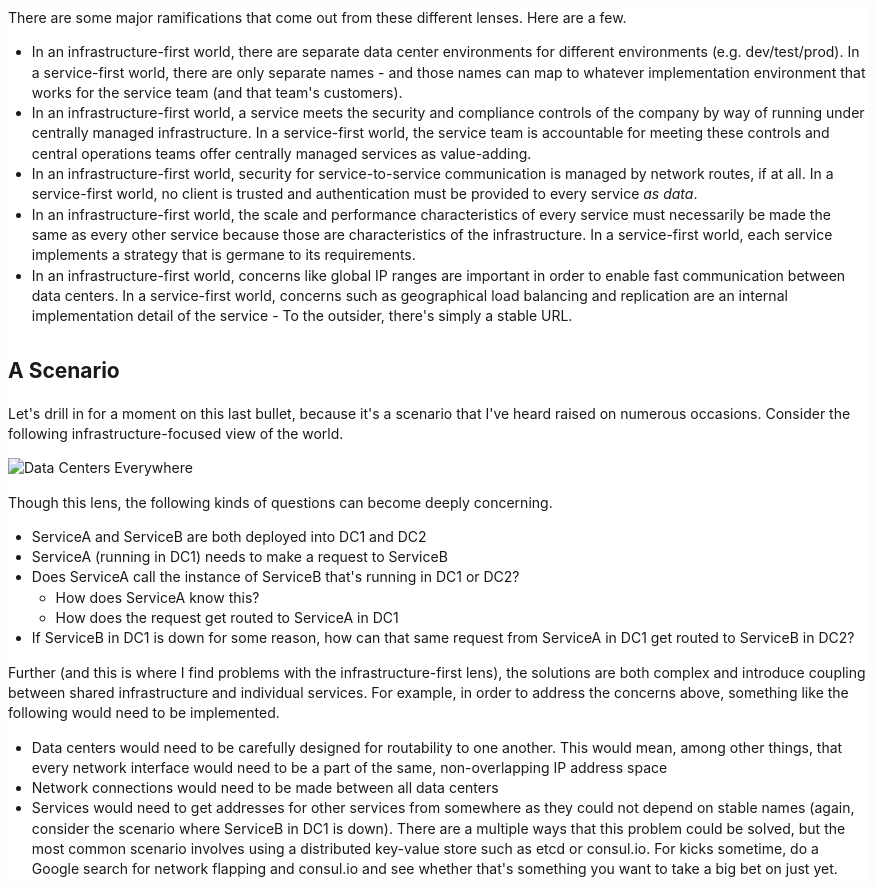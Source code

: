 There are some major ramifications that come out from these different lenses. Here are a few.

* In an infrastructure-first world, there are separate data center environments for different environments (e.g. dev/test/prod). In a service-first world, there are only separate names - and those names can map to whatever implementation environment that works for the service team (and that team's customers).
* In an infrastructure-first world, a service meets the security and compliance controls of the company by way of running under centrally managed infrastructure. In a service-first world, the service team is accountable for meeting these controls and central operations teams offer centrally managed services as value-adding.
* In an infrastructure-first world, security for service-to-service communication is managed by network routes, if at all. In a service-first world, no client is trusted and authentication must be provided to every service _as data_.
* In an infrastructure-first world, the scale and performance characteristics of every service must necessarily be made the same as every other service because those are characteristics of the infrastructure. In a service-first world, each service implements a strategy that is germane to its requirements.
* In an infrastructure-first world, concerns like global IP ranges are important in order to enable fast communication between data centers. In a service-first world, concerns such as geographical load balancing and replication are an internal implementation detail of the service - To the outsider, there's simply a stable URL.

## A Scenario

Let's drill in for a moment on this last bullet, because it's a scenario that I've heard raised on numerous occasions. Consider the following infrastructure-focused view of the world.

![Data Centers Everywhere](/images/infrastructure-focused.png)

Though this lens, the following kinds of questions can become deeply concerning.

* ServiceA and ServiceB are both deployed into DC1 and DC2
* ServiceA (running in DC1) needs to make a request to ServiceB
* Does ServiceA call the instance of ServiceB that's running in DC1 or DC2?
	* How does ServiceA know this?
	* How does the request get routed to ServiceA in DC1
* If ServiceB in DC1 is down for some reason, how can that same request from ServiceA in DC1 get routed to ServiceB in DC2?

Further (and this is where I find problems with the infrastructure-first lens), the solutions are both complex and introduce coupling between shared infrastructure and individual services. For example, in order to address the concerns above, something like the following would need to be implemented.

* Data centers would need to be carefully designed for routability to one another. This would mean, among other things, that every network interface would need to be a part of the same, non-overlapping IP address space
* Network connections would need to be made between all data centers
* Services would need to get addresses for other services from somewhere as they could not depend on stable names (again, consider the scenario where ServiceB in DC1 is down). There are a multiple ways that this problem could be solved, but the most common scenario involves using a distributed key-value store such as etcd or consul.io. For kicks sometime, do a Google search for network flapping and consul.io and see whether that's something you want to take a big bet on just yet.
